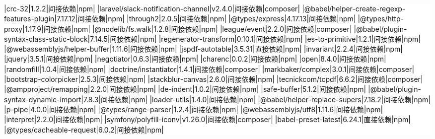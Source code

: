 |crc-32|1.2.2|间接依赖|npm|
|laravel/slack-notification-channel|v2.4.0|间接依赖|composer|
|@babel/helper-create-regexp-features-plugin|7.17.12|间接依赖|npm|
|through2|2.0.5|间接依赖|npm|
|@types/express|4.17.13|间接依赖|npm|
|@types/http-proxy|1.17.9|间接依赖|npm|
|@nodelib/fs.walk|1.2.8|间接依赖|npm|
|league/event|2.2.0|间接依赖|composer|
|@babel/plugin-syntax-class-static-block|7.14.5|间接依赖|npm|
|regenerator-transform|0.10.1|间接依赖|npm|
|es-to-primitive|1.2.1|间接依赖|npm|
|@webassemblyjs/helper-buffer|1.11.6|间接依赖|npm|
|jspdf-autotable|3.5.31|直接依赖|npm|
|invariant|2.2.4|间接依赖|npm|
|jquery|3.5.1|间接依赖|npm|
|negotiator|0.6.3|间接依赖|npm|
|charenc|0.0.2|间接依赖|npm|
|open|8.4.0|间接依赖|npm|
|randomfill|1.0.4|间接依赖|npm|
|doctrine/instantiator|1.4.1|间接依赖|composer|
|markbaker/complex|3.0.1|间接依赖|composer|
|bootstrap-colorpicker|2.5.3|间接依赖|npm|
|stackblur-canvas|2.6.0|间接依赖|npm|
|tecnickcom/tcpdf|6.6.2|间接依赖|composer|
|@ampproject/remapping|2.2.0|间接依赖|npm|
|de-indent|1.0.2|间接依赖|npm|
|safe-buffer|5.1.2|间接依赖|npm|
|@babel/plugin-syntax-dynamic-import|7.8.3|间接依赖|npm|
|loader-utils|1.4.0|间接依赖|npm|
|@babel/helper-replace-supers|7.18.2|间接依赖|npm|
|p-pipe|4.0.0|间接依赖|npm|
|@types/range-parser|1.2.4|间接依赖|npm|
|@webassemblyjs/utf8|1.11.6|间接依赖|npm|
|interpret|2.2.0|间接依赖|npm|
|symfony/polyfill-iconv|v1.26.0|间接依赖|composer|
|babel-preset-latest|6.24.1|直接依赖|npm|
|@types/cacheable-request|6.0.2|间接依赖|npm|